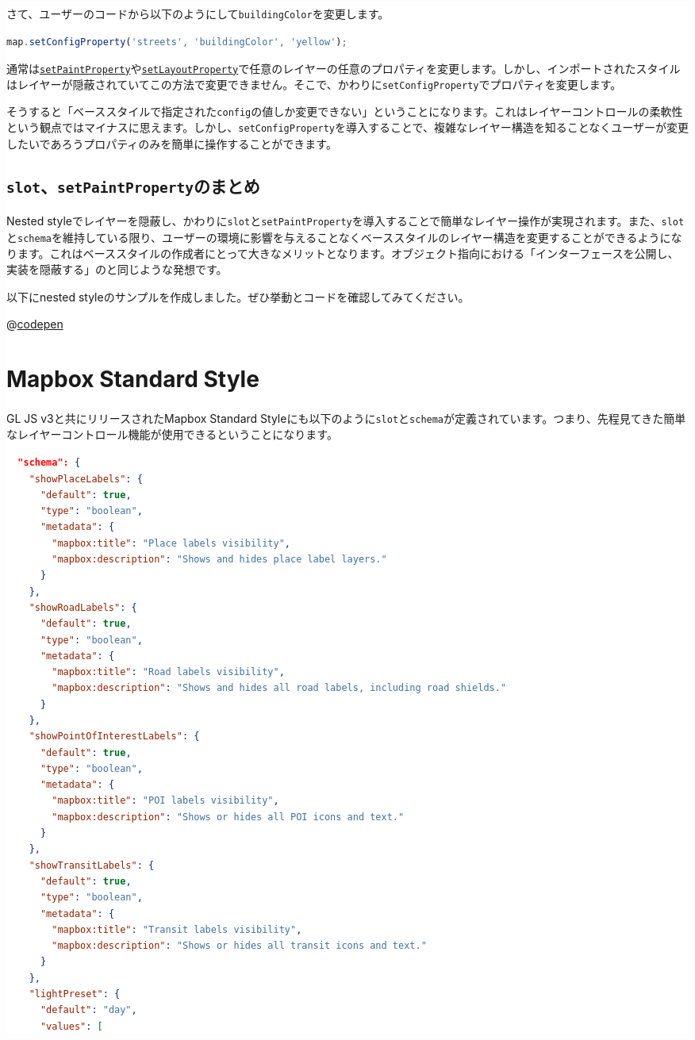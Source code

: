さて、ユーザーのコードから以下のようにして`buildingColor`を変更します。

```JavaScript
map.setConfigProperty('streets', 'buildingColor', 'yellow');
```

通常は[`setPaintProperty`](https://docs.mapbox.com/mapbox-gl-js/api/map/#map#setpaintproperty)や[`setLayoutProperty`](https://docs.mapbox.com/mapbox-gl-js/api/map/#map#setlayoutproperty)で任意のレイヤーの任意のプロパティを変更します。しかし、インポートされたスタイルはレイヤーが隠蔽されていてこの方法で変更できません。そこで、かわりに`setConfigProperty`でプロパティを変更します。

そうすると「ベーススタイルで指定された`config`の値しか変更できない」ということになります。これはレイヤーコントロールの柔軟性という観点ではマイナスに思えます。しかし、`setConfigProperty`を導入することで、複雑なレイヤー構造を知ることなくユーザーが変更したいであろうプロパティのみを簡単に操作することができます。

## `slot`、`setPaintProperty`のまとめ

Nested styleでレイヤーを隠蔽し、かわりに`slot`と`setPaintProperty`を導入することで簡単なレイヤー操作が実現されます。また、`slot`と`schema`を維持している限り、ユーザーの環境に影響を与えることなくベーススタイルのレイヤー構造を変更することができるようになります。これはベーススタイルの作成者にとって大きなメリットとなります。オブジェクト指向における「インターフェースを公開し、実装を隠蔽する」のと同じような発想です。

以下にnested styleのサンプルを作成しました。ぜひ挙動とコードを確認してみてください。

@[codepen](https://codepen.io/OttyLab/pen/poqoWZG)


# Mapbox Standard Style

GL JS v3と共にリリースされたMapbox Standard Styleにも以下のように`slot`と`schema`が定義されています。つまり、先程見てきた簡単なレイヤーコントロール機能が使用できるということになります。

```JSON
  "schema": {
    "showPlaceLabels": {
      "default": true,
      "type": "boolean",
      "metadata": {
        "mapbox:title": "Place labels visibility",
        "mapbox:description": "Shows and hides place label layers."
      }
    },
    "showRoadLabels": {
      "default": true,
      "type": "boolean",
      "metadata": {
        "mapbox:title": "Road labels visibility",
        "mapbox:description": "Shows and hides all road labels, including road shields."
      }
    },
    "showPointOfInterestLabels": {
      "default": true,
      "type": "boolean",
      "metadata": {
        "mapbox:title": "POI labels visibility",
        "mapbox:description": "Shows or hides all POI icons and text."
      }
    },
    "showTransitLabels": {
      "default": true,
      "type": "boolean",
      "metadata": {
        "mapbox:title": "Transit labels visibility",
        "mapbox:description": "Shows or hides all transit icons and text."
      }
    },
    "lightPreset": {
      "default": "day",
      "values": [
```